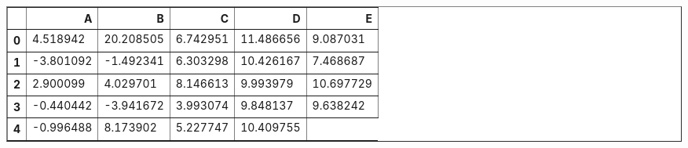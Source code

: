 
<div>
<style scoped>
    .dataframe tbody tr th:only-of-type {
        vertical-align: middle;
    }

    .dataframe tbody tr th {
        vertical-align: top;
    }

    .dataframe thead th {
        text-align: right;
    }
</style>
<table border="1" class="dataframe">
  <thead>
    <tr style="text-align: right;">
      <th></th>
      <th>A</th>
      <th>B</th>
      <th>C</th>
      <th>D</th>
      <th>E</th>
    </tr>
  </thead>
  <tbody>
    <tr>
      <th>0</th>
      <td>4.518942</td>
      <td>20.208505</td>
      <td>6.742951</td>
      <td>11.486656</td>
      <td>9.087031</td>
    </tr>
    <tr>
      <th>1</th>
      <td>-3.801092</td>
      <td>-1.492341</td>
      <td>6.303298</td>
      <td>10.426167</td>
      <td>7.468687</td>
    </tr>
    <tr>
      <th>2</th>
      <td>2.900099</td>
      <td>4.029701</td>
      <td>8.146613</td>
      <td>9.993979</td>
      <td>10.697729</td>
    </tr>
    <tr>
      <th>3</th>
      <td>-0.440442</td>
      <td>-3.941672</td>
      <td>3.993074</td>
      <td>9.848137</td>
      <td>9.638242</td>
    </tr>
    <tr>
      <th>4</th>
      <td>-0.996488</td>
      <td>8.173902</td>
      <td>5.227747</td>
      <td>10.409755</td>